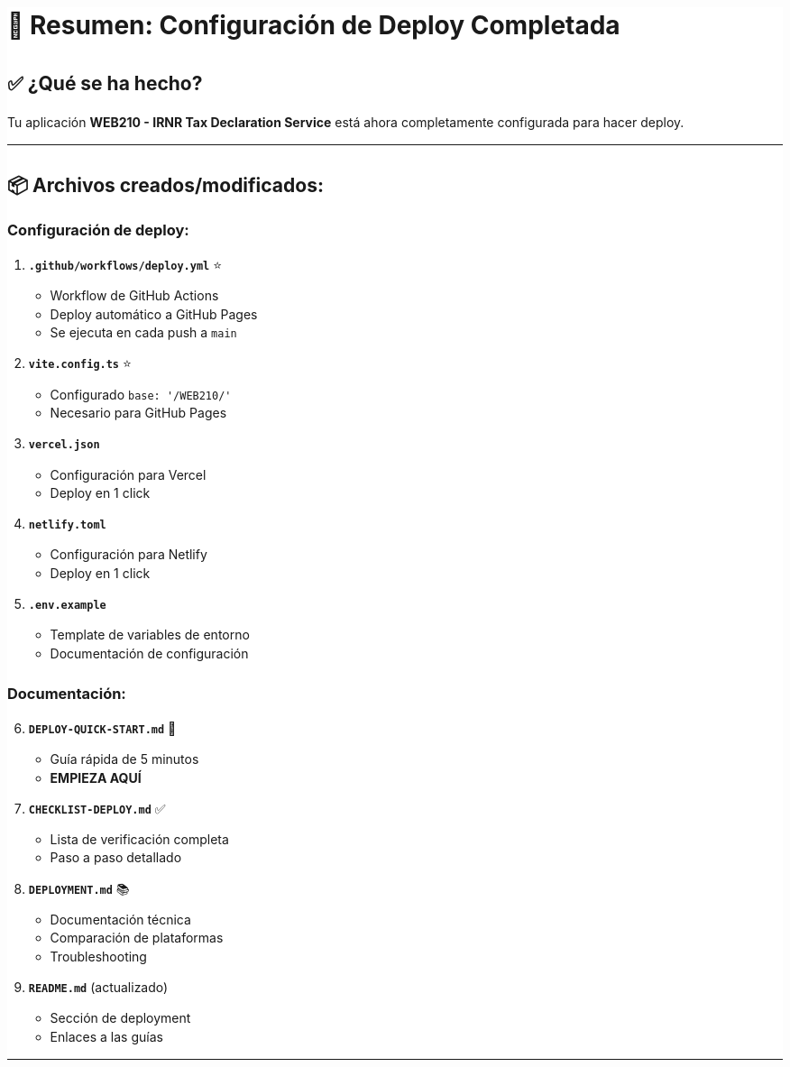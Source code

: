 # 🎉 Resumen: Configuración de Deploy Completada

## ✅ ¿Qué se ha hecho?

Tu aplicación **WEB210 - IRNR Tax Declaration Service** está ahora completamente configurada para hacer deploy.

---

## 📦 Archivos creados/modificados:

### Configuración de deploy:
1. **`.github/workflows/deploy.yml`** ⭐
   - Workflow de GitHub Actions
   - Deploy automático a GitHub Pages
   - Se ejecuta en cada push a `main`

2. **`vite.config.ts`** ⭐
   - Configurado `base: '/WEB210/'`
   - Necesario para GitHub Pages

3. **`vercel.json`**
   - Configuración para Vercel
   - Deploy en 1 click

4. **`netlify.toml`**
   - Configuración para Netlify
   - Deploy en 1 click

5. **`.env.example`**
   - Template de variables de entorno
   - Documentación de configuración

### Documentación:
6. **`DEPLOY-QUICK-START.md`** 🚀
   - Guía rápida de 5 minutos
   - **EMPIEZA AQUÍ**

7. **`CHECKLIST-DEPLOY.md`** ✅
   - Lista de verificación completa
   - Paso a paso detallado

8. **`DEPLOYMENT.md`** 📚
   - Documentación técnica
   - Comparación de plataformas
   - Troubleshooting

9. **`README.md`** (actualizado)
   - Sección de deployment
   - Enlaces a las guías

---
